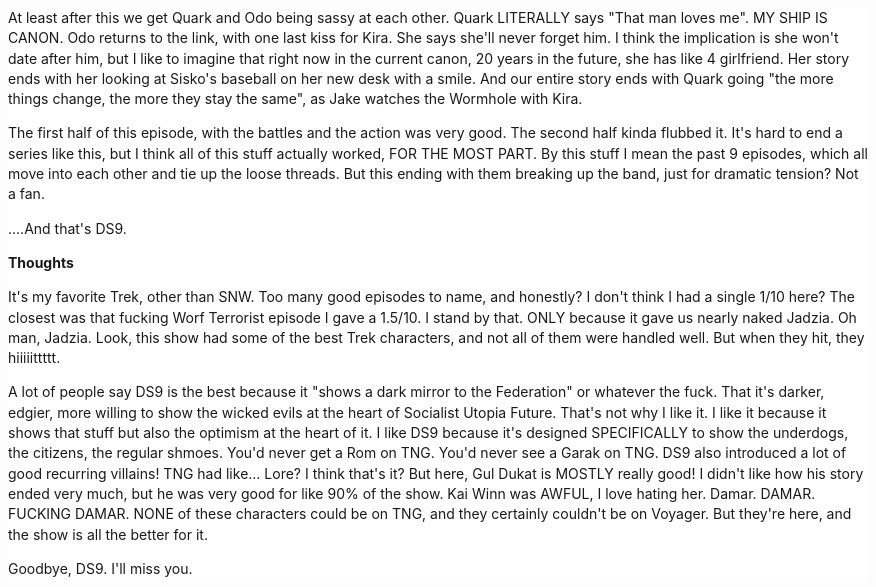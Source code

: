 At least after this we get Quark and Odo being sassy at each other. Quark LITERALLY says "That man loves me". MY SHIP IS CANON. Odo returns to the link, with one last kiss for Kira. She says she'll never forget him. I think the implication is she won't date after him, but I like to imagine that right now in the current canon, 20 years in the future, she has like 4 girlfriend. Her story ends with her looking at Sisko's baseball on her new desk with a smile. And our entire story ends with Quark going "the more things change, the more they stay the same", as Jake watches the Wormhole with Kira.

The first half of this episode, with the battles and the action was very good. The second half kinda flubbed it. It's hard to end a series like this, but I think all of this stuff actually worked, FOR THE MOST PART. By this stuff I mean the past 9 episodes, which all move into each other and tie up the loose threads. But this ending with them breaking up the band, just for dramatic tension? Not a fan.


....And that's DS9.

**Thoughts**

It's my favorite Trek, other than SNW. Too many good episodes to name, and honestly? I don't think I had a single 1/10 here? The closest was that fucking Worf Terrorist episode I gave a 1.5/10. I stand by that. ONLY because it gave us nearly naked Jadzia. Oh man, Jadzia. Look, this show had some of the best Trek characters, and not all of them were handled well. But when they hit, they hiiiiittttt.

A lot of people say DS9 is the best because it "shows a dark mirror to the Federation" or whatever the fuck. That it's darker, edgier, more willing to show the wicked evils at the heart of Socialist Utopia Future. That's not why I like it. I like it because it shows that stuff but also the optimism at the heart of it. I like DS9 because it's designed SPECIFICALLY to show the underdogs, the citizens, the regular shmoes. You'd never get a Rom on TNG. You'd never see a Garak on TNG. DS9 also introduced a lot of good recurring villains! TNG had like... Lore? I think that's it? But here, Gul Dukat is MOSTLY really good! I didn't like how his story ended very much, but he was very good for like 90% of the show. Kai Winn was AWFUL, I love hating her. Damar. DAMAR. FUCKING DAMAR. NONE of these characters could be on TNG, and they certainly couldn't be on Voyager. But they're here, and the show is all the better for it.

Goodbye, DS9. I'll miss you.
